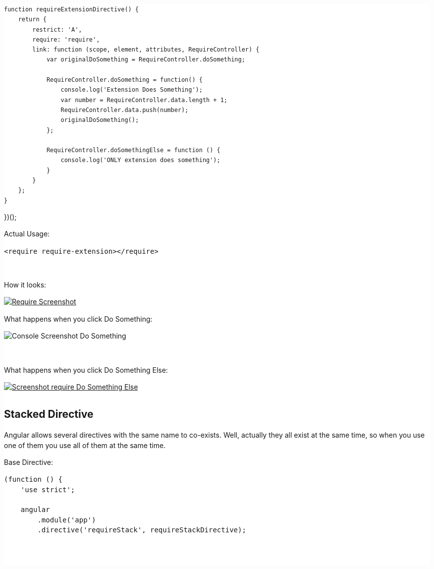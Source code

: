     function requireExtensionDirective() {
        return {
            restrict: 'A',
            require: 'require',
            link: function (scope, element, attributes, RequireController) {
                var originalDoSomething = RequireController.doSomething;

                RequireController.doSomething = function() {
                    console.log('Extension Does Something');
                    var number = RequireController.data.length + 1;
                    RequireController.data.push(number);
                    originalDoSomething();
                };

                RequireController.doSomethingElse = function () {
                    console.log('ONLY extension does something');
                }
            }
        };
    }

})();</pre>

Actual Usage:

<pre class="lang:xhtml decode:true ">&lt;require require-extension&gt;&lt;/require&gt;</pre>

&nbsp;

How it looks:

[<img class=" wp-image-283" src="http://maximumdeveloper.com/wp-content/uploads/2015/06/Screen-Shot-2015-06-07-at-19.38.18.png" alt="Require Screenshot" width="429" height="144" srcset="http://gjermundbjaanes.com/wp-content/uploads/2015/06/Screen-Shot-2015-06-07-at-19.38.18.png 668w, http://gjermundbjaanes.com/wp-content/uploads/2015/06/Screen-Shot-2015-06-07-at-19.38.18-300x101.png 300w, http://gjermundbjaanes.com/wp-content/uploads/2015/06/Screen-Shot-2015-06-07-at-19.38.18-600x201.png 600w" sizes="(max-width: 429px) 100vw, 429px" />](http://maximumdeveloper.com/wp-content/uploads/2015/06/Screen-Shot-2015-06-07-at-19.38.18.png)

What happens when you click Do Something:

<img class=" wp-image-284" src="http://maximumdeveloper.com/wp-content/uploads/2015/06/Screen-Shot-2015-06-07-at-19.39.39.png" alt="Console Screenshot Do Something" width="578" height="61" srcset="http://gjermundbjaanes.com/wp-content/uploads/2015/06/Screen-Shot-2015-06-07-at-19.39.39.png 1118w, http://gjermundbjaanes.com/wp-content/uploads/2015/06/Screen-Shot-2015-06-07-at-19.39.39-300x32.png 300w, http://gjermundbjaanes.com/wp-content/uploads/2015/06/Screen-Shot-2015-06-07-at-19.39.39-1024x108.png 1024w, http://gjermundbjaanes.com/wp-content/uploads/2015/06/Screen-Shot-2015-06-07-at-19.39.39-945x100.png 945w, http://gjermundbjaanes.com/wp-content/uploads/2015/06/Screen-Shot-2015-06-07-at-19.39.39-600x63.png 600w" sizes="(max-width: 578px) 100vw, 578px" />

&nbsp;

What happens when you click Do Something Else:

[<img class="alignnone wp-image-285" src="http://maximumdeveloper.com/wp-content/uploads/2015/06/Screen-Shot-2015-06-07-at-19.41.55.png" alt="Screenshot require Do Something Else" width="460" height="25" srcset="http://gjermundbjaanes.com/wp-content/uploads/2015/06/Screen-Shot-2015-06-07-at-19.41.55.png 956w, http://gjermundbjaanes.com/wp-content/uploads/2015/06/Screen-Shot-2015-06-07-at-19.41.55-300x16.png 300w, http://gjermundbjaanes.com/wp-content/uploads/2015/06/Screen-Shot-2015-06-07-at-19.41.55-945x51.png 945w, http://gjermundbjaanes.com/wp-content/uploads/2015/06/Screen-Shot-2015-06-07-at-19.41.55-600x33.png 600w" sizes="(max-width: 460px) 100vw, 460px" />](http://maximumdeveloper.com/wp-content/uploads/2015/06/Screen-Shot-2015-06-07-at-19.41.55.png)

## 

## Stacked Directive

Angular allows several directives with the same name to co-exists. Well, actually they all exist at the same time, so when you use one of them you use all of them at the same time.

Base Directive:

<pre class="lang:js decode:true ">(function () {
    'use strict';

    angular
        .module('app')
        .directive('requireStack', requireStackDirective);
